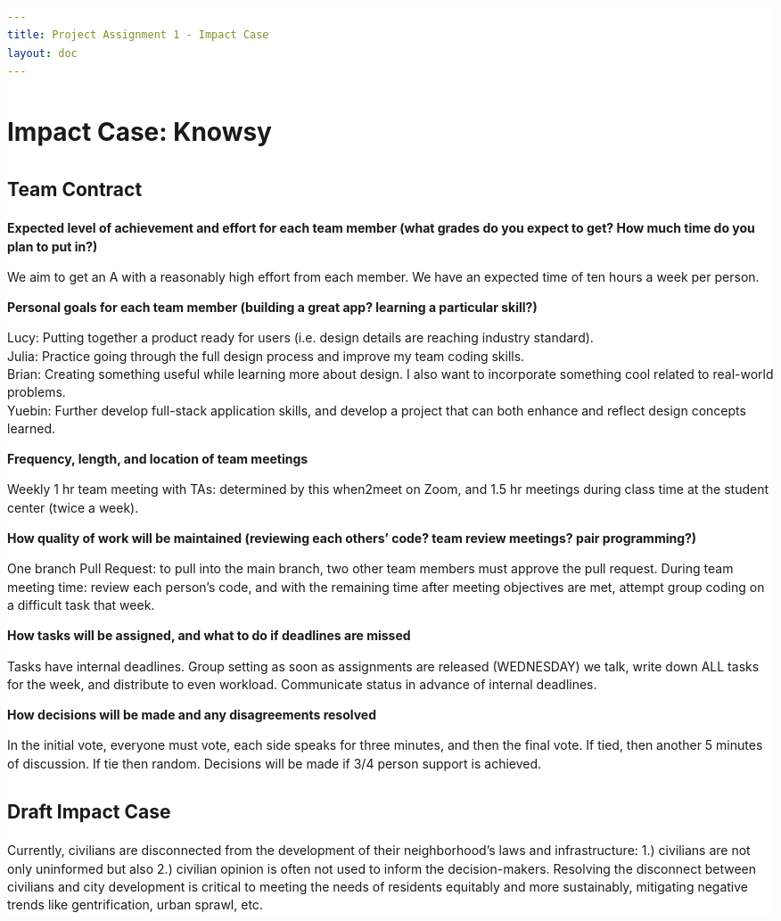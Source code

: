 ```yaml
---
title: Project Assignment 1 - Impact Case
layout: doc
---
```


# Impact Case: Knowsy

## Team Contract

**Expected level of achievement and effort for each team member (what grades do you expect to get? How much time do you plan to put in?)**

We aim to get an A with a reasonably high effort from each member. We have an expected time of ten hours a week per person. 

**Personal goals for each team member (building a great app? learning a particular skill?)**

Lucy: Putting together a product ready for users (i.e. design details are reaching industry standard). \
Julia: Practice going through the full design process and improve my team coding skills. \
Brian: Creating something useful while learning more about design. I also want to incorporate something cool related to real-world problems. \
Yuebin: Further develop full-stack application skills, and develop a project that can both enhance and reflect design concepts learned. 

**Frequency, length, and location of team meetings**

Weekly 1 hr team meeting with TAs: determined by this when2meet on Zoom, and 1.5 hr meetings during class time at the student center (twice a week).

**How quality of work will be maintained (reviewing each others’ code? team review meetings? pair programming?)**

One branch Pull Request: to pull into the main branch, two other team members must approve the pull request. During team meeting time: review each person’s code, and with the remaining time after meeting objectives are met, attempt group coding on a difficult task that week. 

**How tasks will be assigned, and what to do if deadlines are missed**

Tasks have internal deadlines. Group setting as soon as assignments are released (WEDNESDAY) we talk, write down ALL tasks for the week, and distribute to even workload. Communicate status in advance of internal deadlines. 

**How decisions will be made and any disagreements resolved**

In the initial vote, everyone must vote, each side speaks for three minutes, and then the final vote. If tied, then another 5 minutes of discussion. If tie then random. Decisions will be made if 3/4 person support is achieved.


## Draft Impact Case

Currently, civilians are disconnected from the development of their neighborhood’s laws and infrastructure: 1.) civilians are not only uninformed but also 2.) civilian opinion is often not used to inform the decision-makers. Resolving the disconnect between civilians and city development is critical to meeting the needs of residents equitably and more sustainably, mitigating negative trends like gentrification, urban sprawl, etc.   
